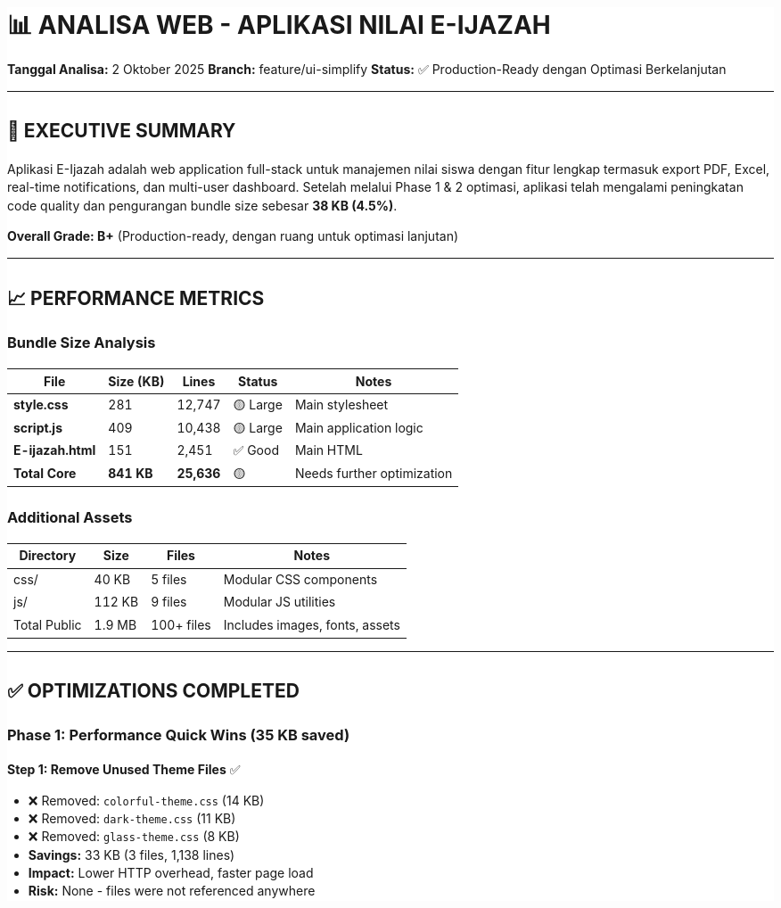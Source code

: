 # 📊 ANALISA WEB - APLIKASI NILAI E-IJAZAH

**Tanggal Analisa:** 2 Oktober 2025
**Branch:** feature/ui-simplify
**Status:** ✅ Production-Ready dengan Optimasi Berkelanjutan

---

## 🎯 EXECUTIVE SUMMARY

Aplikasi E-Ijazah adalah web application full-stack untuk manajemen nilai siswa dengan fitur lengkap termasuk export PDF, Excel, real-time notifications, dan multi-user dashboard. Setelah melalui Phase 1 & 2 optimasi, aplikasi telah mengalami peningkatan code quality dan pengurangan bundle size sebesar **38 KB (4.5%)**.

**Overall Grade: B+** (Production-ready, dengan ruang untuk optimasi lanjutan)

---

## 📈 PERFORMANCE METRICS

### Bundle Size Analysis

| File | Size (KB) | Lines | Status | Notes |
|------|-----------|-------|--------|-------|
| **style.css** | 281 | 12,747 | 🟡 Large | Main stylesheet |
| **script.js** | 409 | 10,438 | 🟡 Large | Main application logic |
| **E-ijazah.html** | 151 | 2,451 | ✅ Good | Main HTML |
| **Total Core** | **841 KB** | **25,636** | 🟡 | Needs further optimization |

### Additional Assets

| Directory | Size | Files | Notes |
|-----------|------|-------|-------|
| css/ | 40 KB | 5 files | Modular CSS components |
| js/ | 112 KB | 9 files | Modular JS utilities |
| Total Public | 1.9 MB | 100+ files | Includes images, fonts, assets |

---

## ✅ OPTIMIZATIONS COMPLETED

### Phase 1: Performance Quick Wins (35 KB saved)

**Step 1: Remove Unused Theme Files** ✅
- ❌ Removed: `colorful-theme.css` (14 KB)
- ❌ Removed: `dark-theme.css` (11 KB)
- ❌ Removed: `glass-theme.css` (8 KB)
- **Savings:** 33 KB (3 files, 1,138 lines)
- **Impact:** Lower HTTP overhead, faster page load
- **Risk:** None - files were not referenced anywhere
